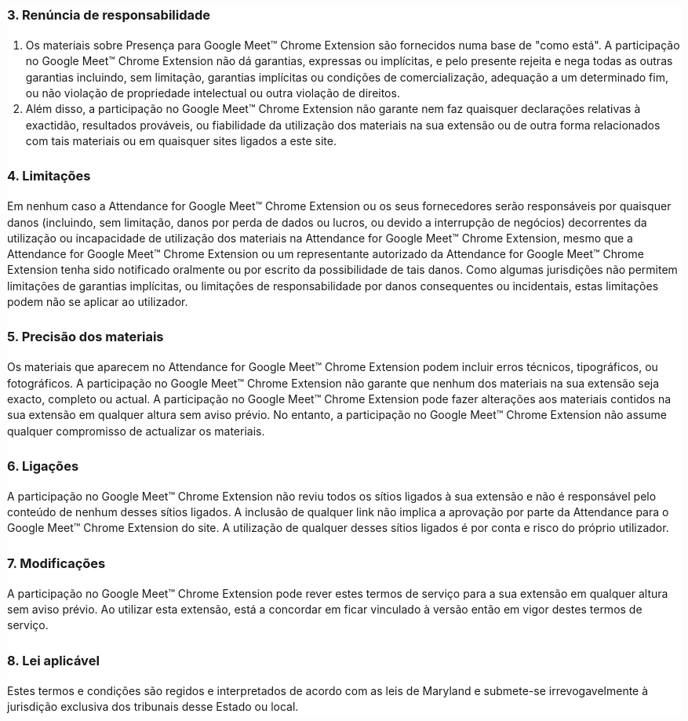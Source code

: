 ### 3\. Renúncia de responsabilidade

1.  Os materiais sobre Presença para Google Meet™ Chrome Extension são fornecidos numa base de "como está". A participação no Google Meet™ Chrome Extension não dá garantias, expressas ou implícitas, e pelo presente rejeita e nega todas as outras garantias incluindo, sem limitação, garantias implícitas ou condições de comercialização, adequação a um determinado fim, ou não violação de propriedade intelectual ou outra violação de direitos.
2.  Além disso, a participação no Google Meet™ Chrome Extension não garante nem faz quaisquer declarações relativas à exactidão, resultados prováveis, ou fiabilidade da utilização dos materiais na sua extensão ou de outra forma relacionados com tais materiais ou em quaisquer sites ligados a este site.

### 4\. Limitações

Em nenhum caso a Attendance for Google Meet™ Chrome Extension ou os seus fornecedores serão responsáveis por quaisquer danos (incluindo, sem limitação, danos por perda de dados ou lucros, ou devido a interrupção de negócios) decorrentes da utilização ou incapacidade de utilização dos materiais na Attendance for Google Meet™ Chrome Extension, mesmo que a Attendance for Google Meet™ Chrome Extension ou um representante autorizado da Attendance for Google Meet™ Chrome Extension tenha sido notificado oralmente ou por escrito da possibilidade de tais danos. Como algumas jurisdições não permitem limitações de garantias implícitas, ou limitações de responsabilidade por danos consequentes ou incidentais, estas limitações podem não se aplicar ao utilizador.

### 5\. Precisão dos materiais

Os materiais que aparecem no Attendance for Google Meet™ Chrome Extension podem incluir erros técnicos, tipográficos, ou fotográficos. A participação no Google Meet™ Chrome Extension não garante que nenhum dos materiais na sua extensão seja exacto, completo ou actual. A participação no Google Meet™ Chrome Extension pode fazer alterações aos materiais contidos na sua extensão em qualquer altura sem aviso prévio. No entanto, a participação no Google Meet™ Chrome Extension não assume qualquer compromisso de actualizar os materiais.

### 6\. Ligações

A participação no Google Meet™ Chrome Extension não reviu todos os sítios ligados à sua extensão e não é responsável pelo conteúdo de nenhum desses sítios ligados. A inclusão de qualquer link não implica a aprovação por parte da Attendance para o Google Meet™ Chrome Extension do site. A utilização de qualquer desses sítios ligados é por conta e risco do próprio utilizador.

### 7\. Modificações

A participação no Google Meet™ Chrome Extension pode rever estes termos de serviço para a sua extensão em qualquer altura sem aviso prévio. Ao utilizar esta extensão, está a concordar em ficar vinculado à versão então em vigor destes termos de serviço.

### 8\. Lei aplicável

Estes termos e condições são regidos e interpretados de acordo com as leis de Maryland e submete-se irrevogavelmente à jurisdição exclusiva dos tribunais desse Estado ou local.
